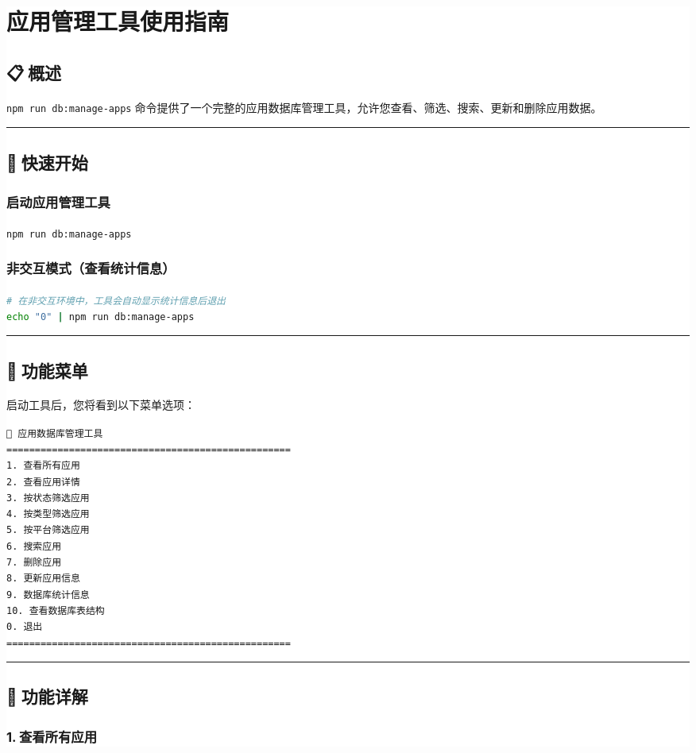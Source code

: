 # 应用管理工具使用指南

## 📋 概述

`npm run db:manage-apps` 命令提供了一个完整的应用数据库管理工具，允许您查看、筛选、搜索、更新和删除应用数据。

---

## 🚀 快速开始

### 启动应用管理工具

```bash
npm run db:manage-apps
```

### 非交互模式（查看统计信息）

```bash
# 在非交互环境中，工具会自动显示统计信息后退出
echo "0" | npm run db:manage-apps
```

---

## 📱 功能菜单

启动工具后，您将看到以下菜单选项：

```
📱 应用数据库管理工具
==================================================
1. 查看所有应用
2. 查看应用详情
3. 按状态筛选应用
4. 按类型筛选应用
5. 按平台筛选应用
6. 搜索应用
7. 删除应用
8. 更新应用信息
9. 数据库统计信息
10. 查看数据库表结构
0. 退出
==================================================
```

---

## 🔧 功能详解

### 1. 查看所有应用
